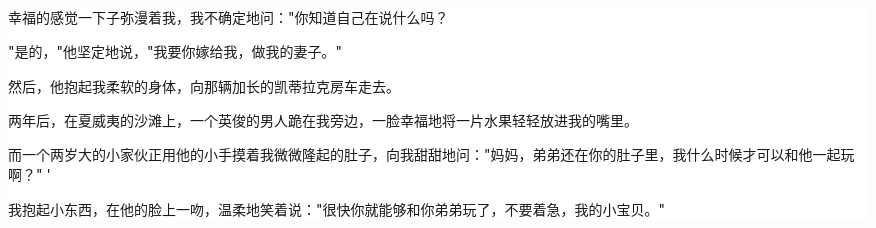 

幸福的感觉一下子弥漫着我，我不确定地问："你知道自己在说什么吗？



"是的，"他坚定地说，"我要你嫁给我，做我的妻子。"



然后，他抱起我柔软的身体，向那辆加长的凯蒂拉克房车走去。



两年后，在夏威夷的沙滩上，一个英俊的男人跪在我旁边，一脸幸福地将一片水果轻轻放进我的嘴里。



而一个两岁大的小家伙正用他的小手摸着我微微隆起的肚子，向我甜甜地问："妈妈，弟弟还在你的肚子里，我什么时候才可以和他一起玩啊？" '



我抱起小东西，在他的脸上一吻，温柔地笑着说："很快你就能够和你弟弟玩了，不要着急，我的小宝贝。"


